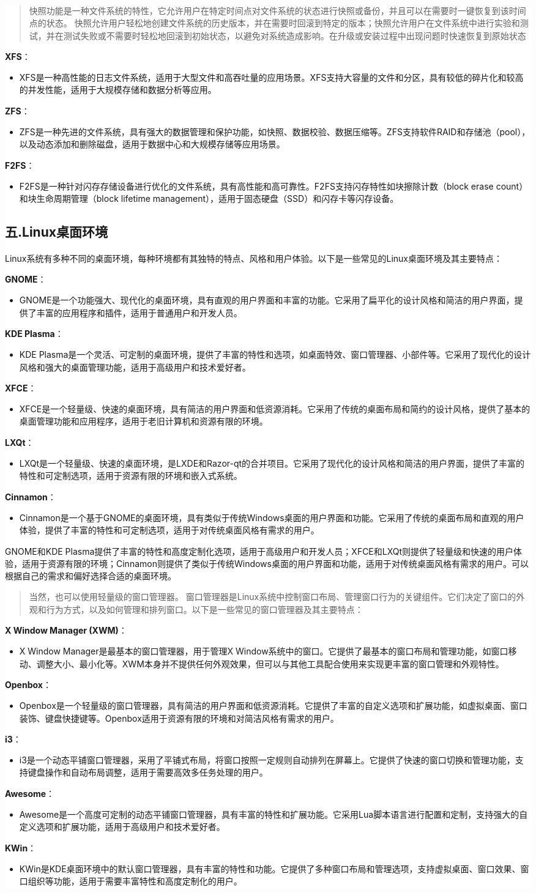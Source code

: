 > 快照功能是一种文件系统的特性，它允许用户在特定时间点对文件系统的状态进行快照或备份，并且可以在需要时一键恢复到该时间点的状态。
快照允许用户轻松地创建文件系统的历史版本，并在需要时回滚到特定的版本；快照允许用户在文件系统中进行实验和测试，并在测试失败或不需要时轻松地回滚到初始状态，以避免对系统造成影响。在升级或安装过程中出现问题时快速恢复到原始状态



**XFS**：
   - XFS是一种高性能的日志文件系统，适用于大型文件和高吞吐量的应用场景。XFS支持大容量的文件和分区，具有较低的碎片化和较高的并发性能，适用于大规模存储和数据分析等应用。

**ZFS**：
   - ZFS是一种先进的文件系统，具有强大的数据管理和保护功能，如快照、数据校验、数据压缩等。ZFS支持软件RAID和存储池（pool），以及动态添加和删除磁盘，适用于数据中心和大规模存储等应用场景。

**F2FS**：
   - F2FS是一种针对闪存存储设备进行优化的文件系统，具有高性能和高可靠性。F2FS支持闪存特性如块擦除计数（block erase count）和块生命周期管理（block lifetime management），适用于固态硬盘（SSD）和闪存卡等闪存设备。

## **五.Linux桌面环境**

Linux系统有多种不同的桌面环境，每种环境都有其独特的特点、风格和用户体验。以下是一些常见的Linux桌面环境及其主要特点：

**GNOME**：
   - GNOME是一个功能强大、现代化的桌面环境，具有直观的用户界面和丰富的功能。它采用了扁平化的设计风格和简洁的用户界面，提供了丰富的应用程序和插件，适用于普通用户和开发人员。

**KDE Plasma**：
   - KDE Plasma是一个灵活、可定制的桌面环境，提供了丰富的特性和选项，如桌面特效、窗口管理器、小部件等。它采用了现代化的设计风格和强大的桌面管理功能，适用于高级用户和技术爱好者。

**XFCE**：
   - XFCE是一个轻量级、快速的桌面环境，具有简洁的用户界面和低资源消耗。它采用了传统的桌面布局和简约的设计风格，提供了基本的桌面管理功能和应用程序，适用于老旧计算机和资源有限的环境。

**LXQt**：
   - LXQt是一个轻量级、快速的桌面环境，是LXDE和Razor-qt的合并项目。它采用了现代化的设计风格和简洁的用户界面，提供了丰富的特性和可定制选项，适用于资源有限的环境和嵌入式系统。

**Cinnamon**：
   - Cinnamon是一个基于GNOME的桌面环境，具有类似于传统Windows桌面的用户界面和功能。它采用了传统的桌面布局和直观的用户体验，提供了丰富的特性和可定制选项，适用于对传统桌面风格有需求的用户。

GNOME和KDE Plasma提供了丰富的特性和高度定制化选项，适用于高级用户和开发人员；XFCE和LXQt则提供了轻量级和快速的用户体验，适用于资源有限的环境；Cinnamon则提供了类似于传统Windows桌面的用户界面和功能，适用于对传统桌面风格有需求的用户。可以根据自己的需求和偏好选择合适的桌面环境。

> 当然，也可以使用轻量级的窗口管理器。
窗口管理器是Linux系统中控制窗口布局、管理窗口行为的关键组件。它们决定了窗口的外观和行为方式，以及如何管理和排列窗口。以下是一些常见的窗口管理器及其主要特点：

**X Window Manager (XWM)**：
   - X Window Manager是最基本的窗口管理器，用于管理X Window系统中的窗口。它提供了最基本的窗口布局和管理功能，如窗口移动、调整大小、最小化等。XWM本身并不提供任何外观效果，但可以与其他工具配合使用来实现更丰富的窗口管理和外观特性。

**Openbox**：
   - Openbox是一个轻量级的窗口管理器，具有简洁的用户界面和低资源消耗。它提供了丰富的自定义选项和扩展功能，如虚拟桌面、窗口装饰、键盘快捷键等。Openbox适用于资源有限的环境和对简洁风格有需求的用户。

**i3**：
   - i3是一个动态平铺窗口管理器，采用了平铺式布局，将窗口按照一定规则自动排列在屏幕上。它提供了快速的窗口切换和管理功能，支持键盘操作和自动布局调整，适用于需要高效多任务处理的用户。

**Awesome**：
   - Awesome是一个高度可定制的动态平铺窗口管理器，具有丰富的特性和扩展功能。它采用Lua脚本语言进行配置和定制，支持强大的自定义选项和扩展功能，适用于高级用户和技术爱好者。

**KWin**：
   - KWin是KDE桌面环境中的默认窗口管理器，具有丰富的特性和功能。它提供了多种窗口布局和管理选项，支持虚拟桌面、窗口效果、窗口组织等功能，适用于需要丰富特性和高度定制化的用户。
